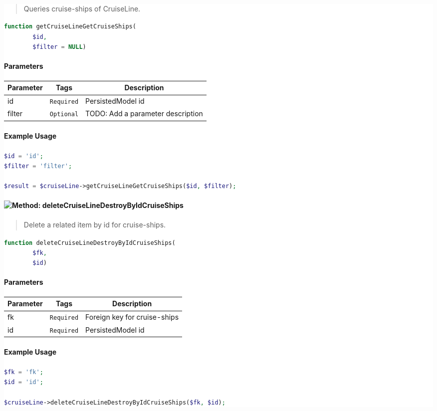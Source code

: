 > Queries cruise-ships of CruiseLine.


```php
function getCruiseLineGetCruiseShips(
        $id,
        $filter = NULL)
```

#### Parameters

| Parameter | Tags | Description |
|-----------|------|-------------|
| id |  ``` Required ```  | PersistedModel id |
| filter |  ``` Optional ```  | TODO: Add a parameter description |



#### Example Usage

```php
$id = 'id';
$filter = 'filter';

$result = $cruiseLine->getCruiseLineGetCruiseShips($id, $filter);

```


#### <a name="delete_cruise_line_destroy_by_id_cruise_ships"></a>![Method: ](https://apidocs.io/img/method.png ".CruiseLineController.deleteCruiseLineDestroyByIdCruiseShips") deleteCruiseLineDestroyByIdCruiseShips

> Delete a related item by id for cruise-ships.


```php
function deleteCruiseLineDestroyByIdCruiseShips(
        $fk,
        $id)
```

#### Parameters

| Parameter | Tags | Description |
|-----------|------|-------------|
| fk |  ``` Required ```  | Foreign key for cruise-ships |
| id |  ``` Required ```  | PersistedModel id |



#### Example Usage

```php
$fk = 'fk';
$id = 'id';

$cruiseLine->deleteCruiseLineDestroyByIdCruiseShips($fk, $id);

```
